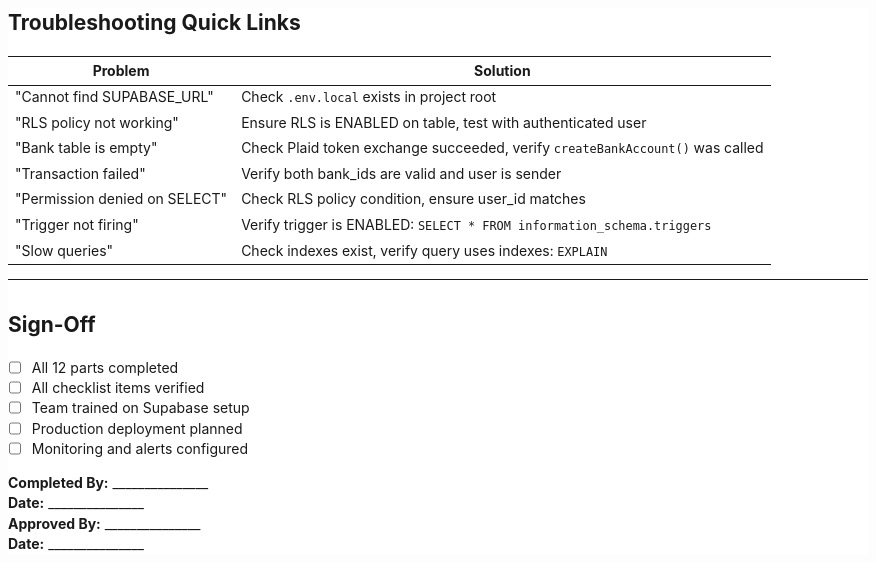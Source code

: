 ## Troubleshooting Quick Links

| Problem | Solution |
|---------|----------|
| "Cannot find SUPABASE_URL" | Check `.env.local` exists in project root |
| "RLS policy not working" | Ensure RLS is ENABLED on table, test with authenticated user |
| "Bank table is empty" | Check Plaid token exchange succeeded, verify `createBankAccount()` was called |
| "Transaction failed" | Verify both bank_ids are valid and user is sender |
| "Permission denied on SELECT" | Check RLS policy condition, ensure user_id matches |
| "Trigger not firing" | Verify trigger is ENABLED: `SELECT * FROM information_schema.triggers` |
| "Slow queries" | Check indexes exist, verify query uses indexes: `EXPLAIN` |

---

## Sign-Off

- [ ] All 12 parts completed
- [ ] All checklist items verified
- [ ] Team trained on Supabase setup
- [ ] Production deployment planned
- [ ] Monitoring and alerts configured

**Completed By:** _______________  
**Date:** _______________  
**Approved By:** _______________  
**Date:** _______________

